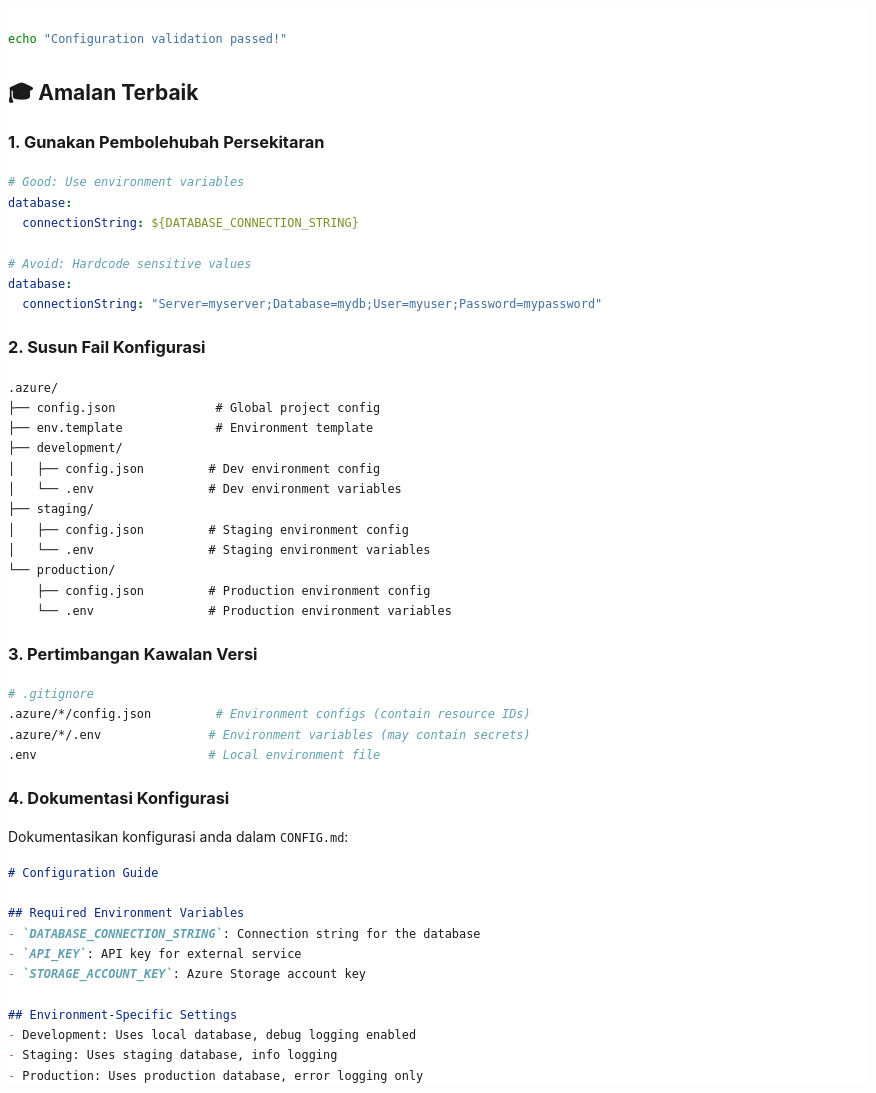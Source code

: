 ```bash

echo "Configuration validation passed!"
```

## 🎓 Amalan Terbaik

### 1. Gunakan Pembolehubah Persekitaran
```yaml
# Good: Use environment variables
database:
  connectionString: ${DATABASE_CONNECTION_STRING}

# Avoid: Hardcode sensitive values
database:
  connectionString: "Server=myserver;Database=mydb;User=myuser;Password=mypassword"
```

### 2. Susun Fail Konfigurasi
```
.azure/
├── config.json              # Global project config
├── env.template             # Environment template
├── development/
│   ├── config.json         # Dev environment config
│   └── .env                # Dev environment variables
├── staging/
│   ├── config.json         # Staging environment config
│   └── .env                # Staging environment variables
└── production/
    ├── config.json         # Production environment config
    └── .env                # Production environment variables
```

### 3. Pertimbangan Kawalan Versi
```bash
# .gitignore
.azure/*/config.json         # Environment configs (contain resource IDs)
.azure/*/.env               # Environment variables (may contain secrets)
.env                        # Local environment file
```

### 4. Dokumentasi Konfigurasi
Dokumentasikan konfigurasi anda dalam `CONFIG.md`:
```markdown
# Configuration Guide

## Required Environment Variables
- `DATABASE_CONNECTION_STRING`: Connection string for the database
- `API_KEY`: API key for external service
- `STORAGE_ACCOUNT_KEY`: Azure Storage account key

## Environment-Specific Settings
- Development: Uses local database, debug logging enabled
- Staging: Uses staging database, info logging
- Production: Uses production database, error logging only
```
